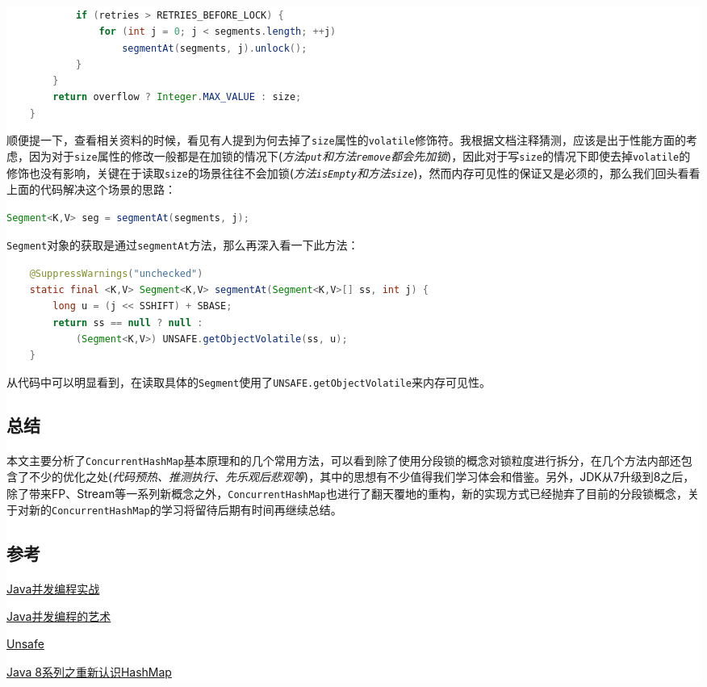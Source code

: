 ```java
            if (retries > RETRIES_BEFORE_LOCK) {
                for (int j = 0; j < segments.length; ++j)
                    segmentAt(segments, j).unlock();
            }
        }
        return overflow ? Integer.MAX_VALUE : size;
    }
```

顺便提一下，查看相关资料的时候，看见有人提到为何去掉了`size`属性的`volatile`修饰符。我根据文档注释猜测，应该是出于性能方面的考虑，因为对于`size`属性的修改一般都是在加锁的情况下(*方法`put`和方法`remove`都会先加锁*)，因此对于写`size`的情况下即使去掉`volatile`的修饰也没有影响，关键在于读取`size`的场景往往不会加锁(*方法`isEmpty`和方法`size`*)，然而内存可见性的保证又是必须的，那么我们回头看看上面的代码解决这个场景的思路：

```java
Segment<K,V> seg = segmentAt(segments, j);
```

`Segment`对象的获取是通过`segmentAt`方法，那么再深入看一下此方法：

```java
    @SuppressWarnings("unchecked")
    static final <K,V> Segment<K,V> segmentAt(Segment<K,V>[] ss, int j) {
        long u = (j << SSHIFT) + SBASE;
        return ss == null ? null :
            (Segment<K,V>) UNSAFE.getObjectVolatile(ss, u);
    }
```

从代码中可以明显看到，在读取具体的`Segment`使用了`UNSAFE.getObjectVolatile`来内存可见性。

## 总结

本文主要分析了`ConcurrentHashMap`基本原理和的几个常用方法，可以看到除了使用分段锁的概念对锁粒度进行拆分，在几个方法内部还包含了不少的优化之处(*代码预热、推测执行、先乐观后悲观等*)，其中的思想有不少值得我们学习体会和借鉴。另外，JDK从7升级到8之后，除了带来FP、Stream等一系列新概念之外，`ConcurrentHashMap`也进行了翻天覆地的重构，新的实现方式已经抛弃了目前的分段锁概念，关于对新的`ConcurrentHashMap`的学习将留待后期有时间再继续总结。

## 参考

[Java并发编程实战](https://book.douban.com/subject/10484692/)

[Java并发编程的艺术](https://book.douban.com/subject/26591326/)

[Unsafe](https://github.com/openjdk-mirror/jdk7u-jdk/blob/master/src/share/classes/sun/misc/Unsafe.java)

[Java 8系列之重新认识HashMap](https://tech.meituan.com/java-hashmap.html)

